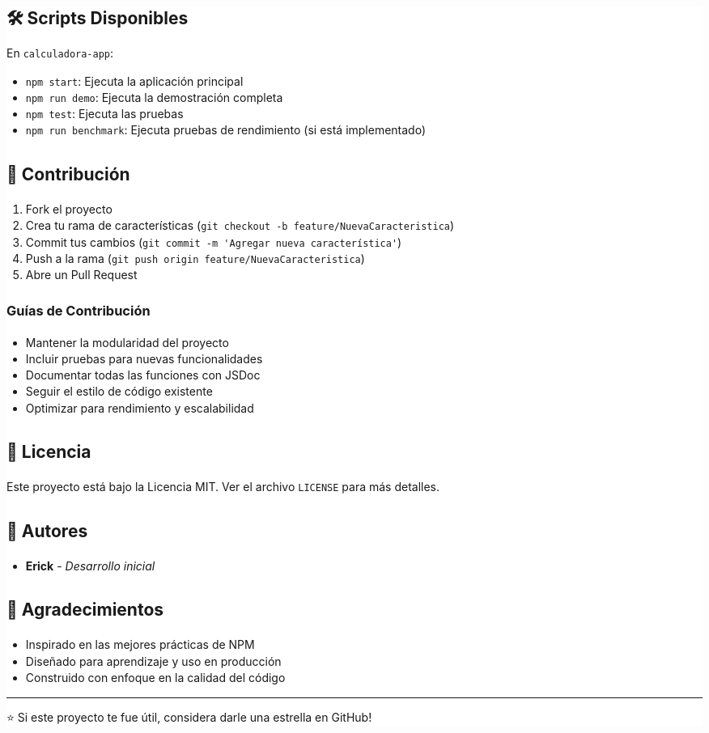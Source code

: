 ## 🛠️ Scripts Disponibles

En `calculadora-app`:
- `npm start`: Ejecuta la aplicación principal
- `npm run demo`: Ejecuta la demostración completa
- `npm test`: Ejecuta las pruebas
- `npm run benchmark`: Ejecuta pruebas de rendimiento (si está implementado)

## 🤝 Contribución

1. Fork el proyecto
2. Crea tu rama de características (`git checkout -b feature/NuevaCaracteristica`)
3. Commit tus cambios (`git commit -m 'Agregar nueva característica'`)
4. Push a la rama (`git push origin feature/NuevaCaracteristica`)
5. Abre un Pull Request

### Guías de Contribución

- Mantener la modularidad del proyecto
- Incluir pruebas para nuevas funcionalidades
- Documentar todas las funciones con JSDoc
- Seguir el estilo de código existente
- Optimizar para rendimiento y escalabilidad

## 📄 Licencia

Este proyecto está bajo la Licencia MIT. Ver el archivo `LICENSE` para más detalles.

## 👥 Autores

- **Erick** - *Desarrollo inicial*

## 🙏 Agradecimientos

- Inspirado en las mejores prácticas de NPM
- Diseñado para aprendizaje y uso en producción
- Construido con enfoque en la calidad del código

---

⭐ Si este proyecto te fue útil, considera darle una estrella en GitHub!
